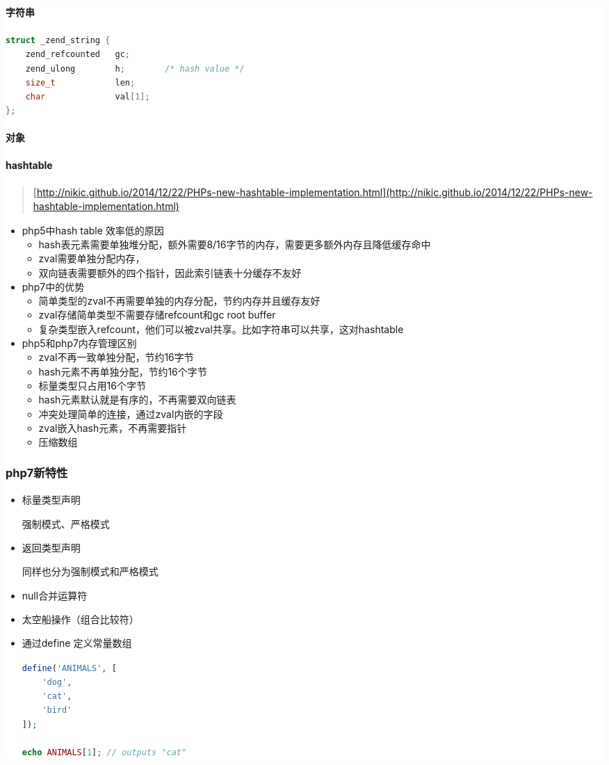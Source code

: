#### 字符串

```c
struct _zend_string {
    zend_refcounted   gc;
    zend_ulong        h;        /* hash value */
    size_t            len;
    char              val[1];
};
```

#### 对象

#### hashtable

> [http://nikic.github.io/2014/12/22/PHPs-new-hashtable-implementation.html](http://nikic.github.io/2014/12/22/PHPs-new-hashtable-implementation.html)

* php5中hash table  效率低的原因
  * hash表元素需要单独堆分配，额外需要8/16字节的内存，需要更多额外内存且降低缓存命中
  * zval需要单独分配内存，
  * 双向链表需要额外的四个指针，因此索引链表十分缓存不友好
* php7中的优势
  * 简单类型的zval不再需要单独的内存分配，节约内存并且缓存友好
  * zval存储简单类型不需要存储refcount和gc root buffer
  * 复杂类型嵌入refcount，他们可以被zval共享。比如字符串可以共享，这对hashtable
* php5和php7内存管理区别
  * zval不再一致单独分配，节约16字节
  * hash元素不再单独分配，节约16个字节
  * 标量类型只占用16个字节 
  * hash元素默认就是有序的，不再需要双向链表
  * 冲突处理简单的连接，通过zval内嵌的字段
  * zval嵌入hash元素，不再需要指针
  * 压缩数组

### php7新特性

* 标量类型声明

  强制模式、严格模式

* 返回类型声明

  同样也分为强制模式和严格模式

* null合并运算符
* 太空船操作（组合比较符）
* 通过define 定义常量数组

  ```php
  define('ANIMALS', [
      'dog',
      'cat',
      'bird'
  ]);

  echo ANIMALS[1]; // outputs "cat"
  ```
